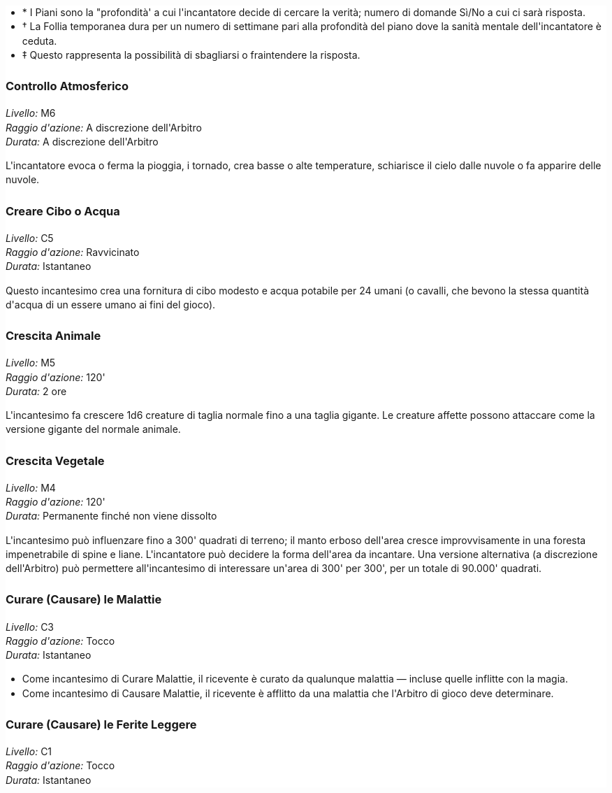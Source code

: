 * \* I Piani sono la "profondità' a cui l'incantatore decide di cercare la verità; numero di domande Sì/No a cui ci sarà risposta. 
* † La Follia temporanea dura per un numero di settimane pari alla profondità del piano dove la sanità mentale dell'incantatore è ceduta.
* ‡ Questo rappresenta la possibilità di sbagliarsi o fraintendere la risposta. 

### Controllo Atmosferico
*Livello:* M6  
*Raggio d'azione:* A discrezione dell'Arbitro  
*Durata:* A discrezione dell'Arbitro

L'incantatore evoca o ferma la pioggia, i tornado, crea basse o alte temperature, schiarisce il cielo dalle nuvole o fa apparire delle nuvole.

### Creare Cibo o Acqua
*Livello:* C5  
*Raggio d'azione:* Ravvicinato  
*Durata:* Istantaneo

Questo incantesimo crea una fornitura di cibo modesto e acqua potabile per 24 umani (o cavalli, che bevono la stessa quantità d'acqua di un essere umano ai fini del gioco).

### Crescita Animale
*Livello:* M5  
*Raggio d'azione:* 120'  
*Durata:* 2 ore

L'incantesimo fa crescere 1d6 creature di taglia normale fino a una taglia gigante. Le creature affette possono attaccare come la versione gigante del normale animale.

### Crescita Vegetale
*Livello:* M4  
*Raggio d'azione:* 120'  
*Durata:* Permanente finché non viene dissolto

L'incantesimo può influenzare fino a 300' quadrati di terreno; il manto erboso dell'area cresce improvvisamente in una foresta impenetrabile di spine e liane. L'incantatore può decidere la forma dell'area da incantare. Una versione alternativa (a discrezione dell'Arbitro) può permettere all'incantesimo di interessare un'area di 300' per 300', per un totale di 90.000' quadrati. 

### Curare (Causare) le Malattie
*Livello:* C3  
*Raggio d'azione:* Tocco  
*Durata:* Istantaneo 

- Come incantesimo di Curare Malattie, il ricevente è curato da qualunque malattia — incluse quelle inflitte con la magia.
- Come incantesimo di Causare Malattie, il ricevente è afflitto da una malattia che l'Arbitro di gioco deve determinare.

### Curare (Causare) le Ferite Leggere
*Livello:* C1  
*Raggio d'azione:* Tocco  
*Durata:* Istantaneo
